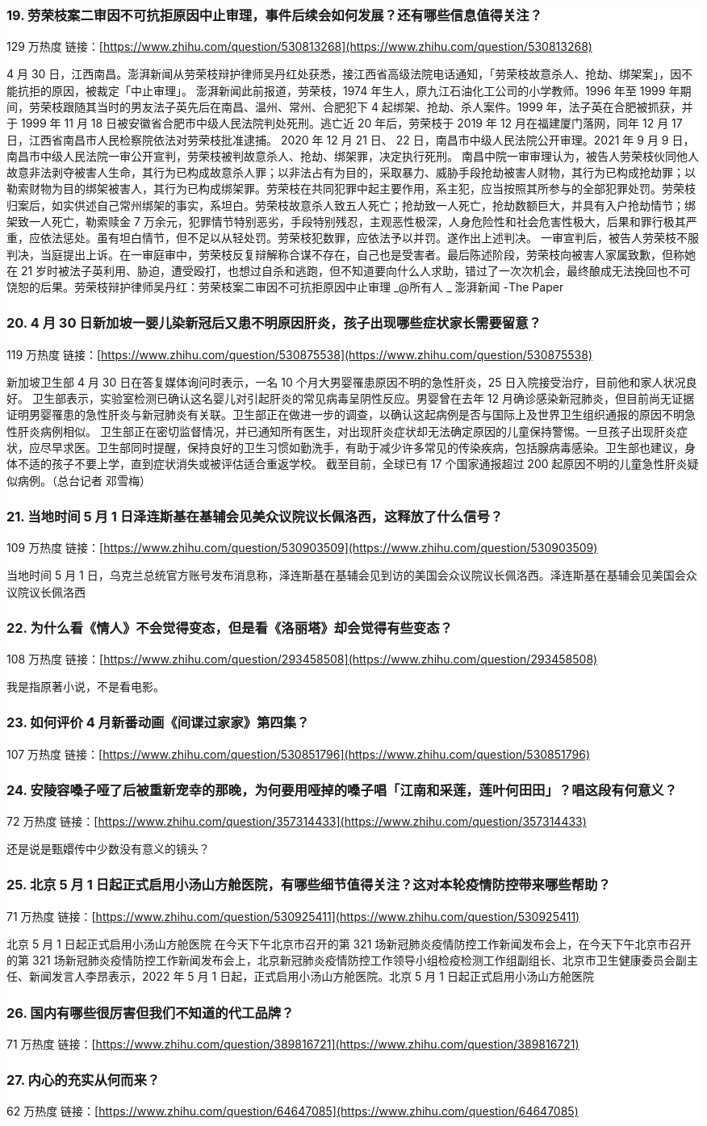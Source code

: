 ### 19. 劳荣枝案二审因不可抗拒原因中止审理，事件后续会如何发展？还有哪些信息值得关注？
129 万热度 链接：[https://www.zhihu.com/question/530813268](https://www.zhihu.com/question/530813268)

4 月 30 日，江西南昌。澎湃新闻从劳荣枝辩护律师吴丹红处获悉，接江西省高级法院电话通知，「劳荣枝故意杀人、抢劫、绑架案」，因不能抗拒的原因，被裁定「中止审理」。 澎湃新闻此前报道，劳荣枝，1974 年生人，原九江石油化工公司的小学教师。1996 年至 1999 年期间，劳荣枝跟随其当时的男友法子英先后在南昌、温州、常州、合肥犯下 4 起绑架、抢劫、杀人案件。1999 年，法子英在合肥被抓获，并于 1999 年 11 月 18 日被安徽省合肥市中级人民法院判处死刑。逃亡近 20 年后，劳荣枝于 2019 年 12 月在福建厦门落网，同年 12 月 17 日，江西省南昌市人民检察院依法对劳荣枝批准逮捕。 2020 年 12 月 21 日、 22 日，南昌市中级人民法院公开审理。2021 年 9 月 9 日，南昌市中级人民法院一审公开宣判，劳荣枝被判故意杀人、抢劫、绑架罪，决定执行死刑。 南昌中院一审审理认为，被告人劳荣枝伙同他人故意非法剥夺被害人生命，其行为已构成故意杀人罪；以非法占有为目的，采取暴力、威胁手段抢劫被害人财物，其行为已构成抢劫罪；以勒索财物为目的绑架被害人，其行为已构成绑架罪。劳荣枝在共同犯罪中起主要作用，系主犯，应当按照其所参与的全部犯罪处罚。劳荣枝归案后，如实供述自己常州绑架的事实，系坦白。劳荣枝故意杀人致五人死亡；抢劫致一人死亡，抢劫数额巨大，并具有入户抢劫情节；绑架致一人死亡，勒索赎金 7 万余元，犯罪情节特别恶劣，手段特别残忍，主观恶性极深，人身危险性和社会危害性极大，后果和罪行极其严重，应依法惩处。虽有坦白情节，但不足以从轻处罚。劳荣枝犯数罪，应依法予以并罚。遂作出上述判决。 一审宣判后，被告人劳荣枝不服判决，当庭提出上诉。在一审庭审中，劳荣枝反复辩解称合谋不存在，自己也是受害者。最后陈述阶段，劳荣枝向被害人家属致歉，但称她在 21 岁时被法子英利用、胁迫，遭受殴打，也想过自杀和逃跑，但不知道要向什么人求助，错过了一次次机会，最终酿成无法挽回也不可饶恕的后果。劳荣枝辩护律师吴丹红：劳荣枝案二审因不可抗拒原因中止审理 _@所有人 _ 澎湃新闻 -The Paper

### 20. 4 月 30 日新加坡一婴儿染新冠后又患不明原因肝炎，孩子出现哪些症状家长需要留意？
119 万热度 链接：[https://www.zhihu.com/question/530875538](https://www.zhihu.com/question/530875538)

新加坡卫生部 4 月 30 日在答复媒体询问时表示，一名 10 个月大男婴罹患原因不明的急性肝炎，25 日入院接受治疗，目前他和家人状况良好。 卫生部表示，实验室检测已确认这名婴儿对引起肝炎的常见病毒呈阴性反应。男婴曾在去年 12 月确诊感染新冠肺炎，但目前尚无证据证明男婴罹患的急性肝炎与新冠肺炎有关联。卫生部正在做进一步的调查，以确认这起病例是否与国际上及世界卫生组织通报的原因不明急性肝炎病例相似。 卫生部正在密切监督情况，并已通知所有医生，对出现肝炎症状却无法确定原因的儿童保持警惕。一旦孩子出现肝炎症状，应尽早求医。卫生部同时提醒，保持良好的卫生习惯如勤洗手，有助于减少许多常见的传染疾病，包括腺病毒感染。卫生部也建议，身体不适的孩子不要上学，直到症状消失或被评估适合重返学校。 截至目前，全球已有 17 个国家通报超过 200 起原因不明的儿童急性肝炎疑似病例。（总台记者 邓雪梅）

### 21. 当地时间 5 月 1 日泽连斯基在基辅会见美众议院议长佩洛西，这释放了什么信号？
109 万热度 链接：[https://www.zhihu.com/question/530903509](https://www.zhihu.com/question/530903509)

当地时间 5 月 1 日，乌克兰总统官方账号发布消息称，泽连斯基在基辅会见到访的美国会众议院议长佩洛西。泽连斯基在基辅会见美国会众议院议长佩洛西

### 22. 为什么看《情人》不会觉得变态，但是看《洛丽塔》却会觉得有些变态？
108 万热度 链接：[https://www.zhihu.com/question/293458508](https://www.zhihu.com/question/293458508)

我是指原著小说，不是看电影。

### 23. 如何评价 4 月新番动画《间谍过家家》第四集？
107 万热度 链接：[https://www.zhihu.com/question/530851796](https://www.zhihu.com/question/530851796)



### 24. 安陵容嗓子哑了后被重新宠幸的那晚，为何要用哑掉的嗓子唱「江南和采莲，莲叶何田田」？唱这段有何意义？
72 万热度 链接：[https://www.zhihu.com/question/357314433](https://www.zhihu.com/question/357314433)

还是说是甄嬛传中少数没有意义的镜头？

### 25. 北京 5 月 1 日起正式启用小汤山方舱医院，有哪些细节值得关注？这对本轮疫情防控带来哪些帮助？
71 万热度 链接：[https://www.zhihu.com/question/530925411](https://www.zhihu.com/question/530925411)

北京 5 月 1 日起正式启用小汤山方舱医院 在今天下午北京市召开的第 321 场新冠肺炎疫情防控工作新闻发布会上，在今天下午北京市召开的第 321 场新冠肺炎疫情防控工作新闻发布会上，北京新冠肺炎疫情防控工作领导小组检疫检测工作组副组长、北京市卫生健康委员会副主任、新闻发言人李昂表示，2022 年 5 月 1 日起，正式启用小汤山方舱医院。北京 5 月 1 日起正式启用小汤山方舱医院

### 26. 国内有哪些很厉害但我们不知道的代工品牌？
71 万热度 链接：[https://www.zhihu.com/question/389816721](https://www.zhihu.com/question/389816721)



### 27. 内心的充实从何而来？
62 万热度 链接：[https://www.zhihu.com/question/64647085](https://www.zhihu.com/question/64647085)
